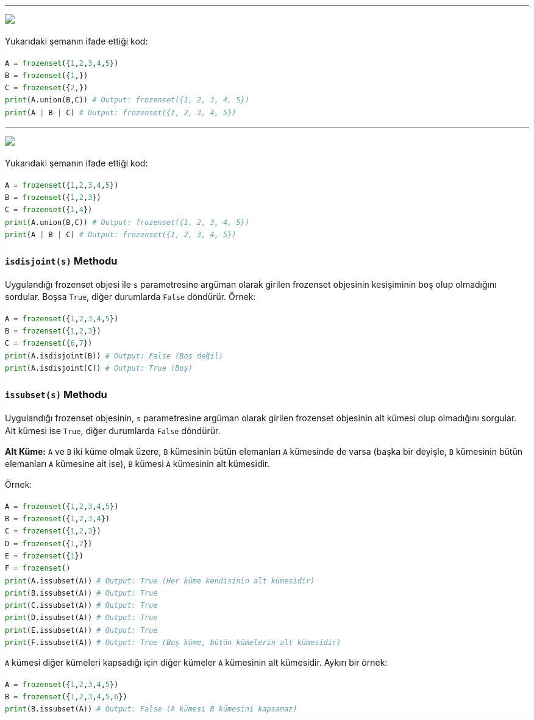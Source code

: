 <hr>

![](https://i.ibb.co/xFN9bnz/12345-1-2.png)

Yukarıdaki şemanın ifade ettiği kod:
```py
A = frozenset({1,2,3,4,5})
B = frozenset({1,})
C = frozenset({2,})
print(A.union(B,C)) # Output: frozenset({1, 2, 3, 4, 5})
print(A | B | C) # Output: frozenset({1, 2, 3, 4, 5})
```

<hr>

![](https://i.ibb.co/PCjfjNY/12345-123-14.png)

Yukarıdaki şemanın ifade ettiği kod:
```py
A = frozenset({1,2,3,4,5})
B = frozenset({1,2,3})
C = frozenset({1,4})
print(A.union(B,C)) # Output: frozenset({1, 2, 3, 4, 5})
print(A | B | C) # Output: frozenset({1, 2, 3, 4, 5})
```

<h3 id="1.3.5"><code>isdisjoint(s)</code> Methodu</h3>

Uygulandığı frozenset objesi ile `s` parametresine argüman olarak girilen frozenset objesinin kesişiminin boş olup olmadığını sordular. Boşsa `True`, diğer durumlarda `False` döndürür. Örnek:
```py
A = frozenset({1,2,3,4,5})
B = frozenset({1,2,3})
C = frozenset({6,7})
print(A.isdisjoint(B)) # Output: False (Boş değil)
print(A.isdisjoint(C)) # Output: True (Boş)
```

<h3 id="1.3.6"><code>issubset(s)</code> Methodu</h3>

Uygulandığı frozenset objesinin, `s` parametresine argüman olarak girilen frozenset objesinin alt kümesi olup olmadığını sorgular. Alt kümesi ise `True`, diğer durumlarda `False` döndürür.

**Alt Küme:** `A` ve `B` iki küme olmak üzere, `B` kümesinin bütün elemanları `A` kümesinde de varsa (başka bir deyişle, `B` kümesinin bütün elemanları `A` kümesine ait ise), `B` kümesi `A` kümesinin alt kümesidir.

Örnek:
```py
A = frozenset({1,2,3,4,5})
B = frozenset({1,2,3,4})
C = frozenset({1,2,3})
D = frozenset({1,2})
E = frozenset({1})
F = frozenset()
print(A.issubset(A)) # Output: True (Her küme kendisinin alt kümesidir)
print(B.issubset(A)) # Output: True
print(C.issubset(A)) # Output: True
print(D.issubset(A)) # Output: True
print(E.issubset(A)) # Output: True
print(F.issubset(A)) # Output: True (Boş küme, bütün kümelerin alt kümesidir)
```
`A` kümesi diğer kümeleri kapsadığı için diğer kümeler `A` kümesinin alt kümesidir. Aykırı bir örnek:
```py
A = frozenset({1,2,3,4,5})
B = frozenset({1,2,3,4,5,6})
print(B.issubset(A)) # Output: False (A kümesi B kümesini kapsamaz)
```
